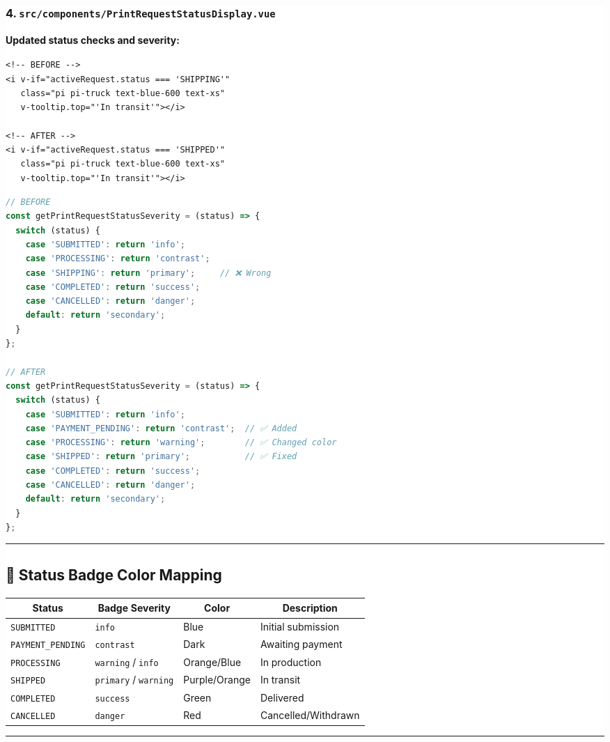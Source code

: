 
### **4. `src/components/PrintRequestStatusDisplay.vue`**
**Updated status checks and severity:**

```vue
<!-- BEFORE -->
<i v-if="activeRequest.status === 'SHIPPING'" 
   class="pi pi-truck text-blue-600 text-xs" 
   v-tooltip.top="'In transit'"></i>

<!-- AFTER -->
<i v-if="activeRequest.status === 'SHIPPED'" 
   class="pi pi-truck text-blue-600 text-xs" 
   v-tooltip.top="'In transit'"></i>
```

```typescript
// BEFORE
const getPrintRequestStatusSeverity = (status) => {
  switch (status) {
    case 'SUBMITTED': return 'info';
    case 'PROCESSING': return 'contrast';
    case 'SHIPPING': return 'primary';     // ❌ Wrong
    case 'COMPLETED': return 'success';
    case 'CANCELLED': return 'danger';
    default: return 'secondary';
  }
};

// AFTER
const getPrintRequestStatusSeverity = (status) => {
  switch (status) {
    case 'SUBMITTED': return 'info';
    case 'PAYMENT_PENDING': return 'contrast';  // ✅ Added
    case 'PROCESSING': return 'warning';        // ✅ Changed color
    case 'SHIPPED': return 'primary';           // ✅ Fixed
    case 'COMPLETED': return 'success';
    case 'CANCELLED': return 'danger';
    default: return 'secondary';
  }
};
```

---

## 🎨 Status Badge Color Mapping

| Status | Badge Severity | Color | Description |
|--------|---------------|-------|-------------|
| `SUBMITTED` | `info` | Blue | Initial submission |
| `PAYMENT_PENDING` | `contrast` | Dark | Awaiting payment |
| `PROCESSING` | `warning` / `info` | Orange/Blue | In production |
| `SHIPPED` | `primary` / `warning` | Purple/Orange | In transit |
| `COMPLETED` | `success` | Green | Delivered |
| `CANCELLED` | `danger` | Red | Cancelled/Withdrawn |

---